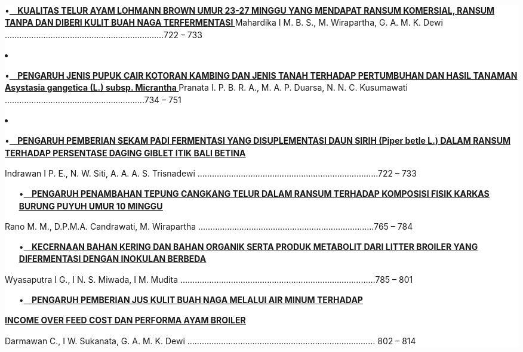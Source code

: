 <p><span class="font1">•</span><span class="font1" style="font-weight:bold;text-decoration:underline;"> &nbsp;&nbsp;&nbsp;</span><a href="https://ojs.unud.ac.id/index.php/tropika/article/view/109423"><span class="font1" style="font-weight:bold;text-decoration:underline;">KUALITAS TELUR AYAM LOHMANN BROWN UMUR 23-27 MINGGU YANG MENDAPAT</span></a><span class="font1" style="font-weight:bold;text-decoration:underline;"> </span><a href="https://ojs.unud.ac.id/index.php/tropika/article/view/109423"><span class="font1" style="font-weight:bold;text-decoration:underline;">RANSUM KOMERSIAL, RANSUM TANPA DAN DIBERI KULIT BUAH NAGA TERFERMENTASI</span></a><span class="font1" style="font-weight:bold;text-decoration:underline;"> </span><span class="font1">Mahardika I M. B. S., M. Wirapartha, G. A. M. K. Dewi …………………………………………………………722 – 733</span></p></li>
<li>
<p><span class="font1">•</span><span class="font1" style="font-weight:bold;text-decoration:underline;"> &nbsp;&nbsp;&nbsp;</span><a href="https://ojs.unud.ac.id/index.php/tropika/article/view/109425"><span class="font1" style="font-weight:bold;text-decoration:underline;">PENGARUH JENIS PUPUK CAIR KOTORAN KAMBING DAN JENIS TANAH TERHADAP</span></a><span class="font1" style="font-weight:bold;text-decoration:underline;"> </span><a href="https://ojs.unud.ac.id/index.php/tropika/article/view/109425"><span class="font1" style="font-weight:bold;text-decoration:underline;">PERTUMBUHAN DAN HASIL TANAMAN Asystasia gangetica (L.) subsp. Micrantha</span></a><span class="font1" style="font-weight:bold;text-decoration:underline;"> </span><span class="font1">Pranata I. P. B. R. A., M. A. P. Duarsa, N. N. C. Kusumawati ………………………………………………….734 – 751</span></p></li>
<li>
<p><span class="font1">•</span><span class="font1" style="font-weight:bold;text-decoration:underline;"> &nbsp;&nbsp;&nbsp;</span><a href="https://ojs.unud.ac.id/index.php/tropika/article/view/109427"><span class="font1" style="font-weight:bold;text-decoration:underline;">PENGARUH PEMBERIAN SEKAM PADI FERMENTASI YANG DISUPLEMENTASI DAUN SIRIH</span></a><span class="font1" style="font-weight:bold;text-decoration:underline;"> </span><a href="https://ojs.unud.ac.id/index.php/tropika/article/view/109427"><span class="font1" style="font-weight:bold;text-decoration:underline;">(Piper betle L.) DALAM RANSUM TERHADAP PERSENTASE DAGING GIBLET ITIK BALI</span></a><span class="font1" style="font-weight:bold;text-decoration:underline;"> </span><a href="https://ojs.unud.ac.id/index.php/tropika/article/view/109427"><span class="font1" style="font-weight:bold;">BETINA</span></a></p></li></ul>
<p><span class="font1">Indrawan I P. E., N. W. Siti, A. A. A. S. Trisnadewi …………………………………………………………………722 – 733</span></p>
<ul style="list-style:none;"><li>
<p><span class="font1">•</span><span class="font1" style="font-weight:bold;text-decoration:underline;"> &nbsp;&nbsp;&nbsp;</span><a href="https://ojs.unud.ac.id/index.php/tropika/article/view/109430"><span class="font1" style="font-weight:bold;text-decoration:underline;">PENGARUH PENAMBAHAN TEPUNG CANGKANG TELUR DALAM RANSUM TERHADAP</span></a><span class="font1" style="font-weight:bold;text-decoration:underline;"> </span><a href="https://ojs.unud.ac.id/index.php/tropika/article/view/109430"><span class="font1" style="font-weight:bold;text-decoration:underline;">KOMPOSISI FISIK KARKAS BURUNG PUYUH UMUR 10 MINGGU</span></a></p></li></ul>
<p><span class="font1">Rano M. M., D.P.M.A. Candrawati, M. Wirapartha ……………………………………………………………….765 – 784</span></p>
<ul style="list-style:none;"><li>
<p><span class="font1">•</span><span class="font1" style="font-weight:bold;text-decoration:underline;"> &nbsp;&nbsp;&nbsp;</span><a href="https://ojs.unud.ac.id/index.php/tropika/article/view/109431"><span class="font1" style="font-weight:bold;text-decoration:underline;">KECERNAAN BAHAN KERING DAN BAHAN ORGANIK SERTA PRODUK METABOLIT DARI</span></a><span class="font1" style="font-weight:bold;text-decoration:underline;"> </span><a href="https://ojs.unud.ac.id/index.php/tropika/article/view/109431"><span class="font1" style="font-weight:bold;text-decoration:underline;">LITTER BROILER YANG DIFERMENTASI DENGAN INOKULAN BERBEDA</span></a></p></li></ul>
<p><span class="font1">Wyasaputra I G., I N. S. Miwada, I M. Mudita ………………………………………………………………………785 – 801</span></p>
<ul style="list-style:none;"><li>
<p><span class="font1">•</span><span class="font1" style="font-weight:bold;text-decoration:underline;"> &nbsp;&nbsp;&nbsp;</span><a href="https://ojs.unud.ac.id/index.php/tropika/article/view/109433"><span class="font1" style="font-weight:bold;text-decoration:underline;">PENGARUH PEMBERIAN JUS KULIT BUAH NAGA MELALUI AIR MINUM TERHADAP</span></a></p></li></ul>
<p><a href="https://ojs.unud.ac.id/index.php/tropika/article/view/109433"><span class="font1" style="font-weight:bold;text-decoration:underline;">INCOME OVER FEED COST DAN PERFORMA AYAM BROILER</span></a></p>
<p><span class="font1">Darmawan C., I W. Sukanata, G. A. M. K. Dewi …………………………………………………………………… 802 – 814</span></p>
<ul style="list-style:none;"><li>